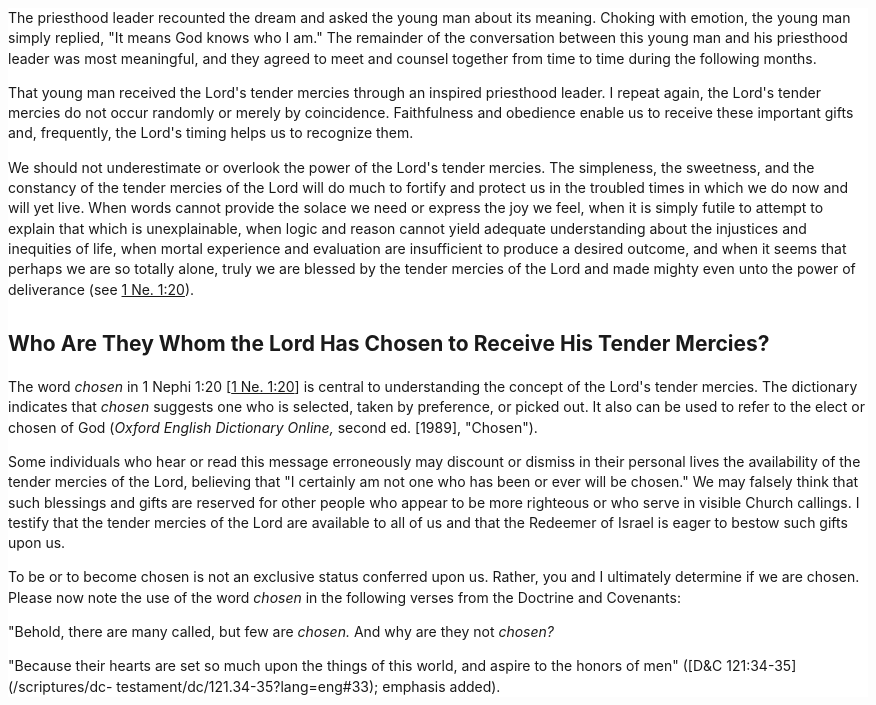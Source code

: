 The priesthood leader recounted the dream and asked the young man about its
meaning. Choking with emotion, the young man simply replied, "It means God
knows who I am." The remainder of the conversation between this young man and
his priesthood leader was most meaningful, and they agreed to meet and counsel
together from time to time during the following months.

That young man received the Lord's tender mercies through an inspired
priesthood leader. I repeat again, the Lord's tender mercies do not occur
randomly or merely by coincidence. Faithfulness and obedience enable us to
receive these important gifts and, frequently, the Lord's timing helps us to
recognize them.

We should not underestimate or overlook the power of the Lord's tender
mercies. The simpleness, the sweetness, and the constancy of the tender
mercies of the Lord will do much to fortify and protect us in the troubled
times in which we do now and will yet live. When words cannot provide the
solace we need or express the joy we feel, when it is simply futile to attempt
to explain that which is unexplainable, when logic and reason cannot yield
adequate understanding about the injustices and inequities of life, when
mortal experience and evaluation are insufficient to produce a desired
outcome, and when it seems that perhaps we are so totally alone, truly we are
blessed by the tender mercies of the Lord and made mighty even unto the power
of deliverance (see [1 Ne. 1:20](/scriptures/bofm/1-ne/1.20?lang=eng#19)).

## Who Are They Whom the Lord Has Chosen to Receive His Tender Mercies?

The word _chosen_ in 1 Nephi 1:20 [[1 Ne.
1:20](/scriptures/bofm/1-ne/1.20?lang=eng#19)] is central to understanding the
concept of the Lord's tender mercies. The dictionary indicates that _chosen_
suggests one who is selected, taken by preference, or picked out. It also can
be used to refer to the elect or chosen of God (_Oxford English Dictionary
Online,_ second ed. [1989], "Chosen").

Some individuals who hear or read this message erroneously may discount or
dismiss in their personal lives the availability of the tender mercies of the
Lord, believing that "I certainly am not one who has been or ever will be
chosen." We may falsely think that such blessings and gifts are reserved for
other people who appear to be more righteous or who serve in visible Church
callings. I testify that the tender mercies of the Lord are available to all
of us and that the Redeemer of Israel is eager to bestow such gifts upon us.

To be or to become chosen is not an exclusive status conferred upon us.
Rather, you and I ultimately determine if we are chosen. Please now note the
use of the word _chosen_ in the following verses from the Doctrine and
Covenants:

"Behold, there are many called, but few are _chosen._ And why are they not
_chosen?_

"Because their hearts are set so much upon the things of this world, and
aspire to the honors of men" ([D&amp;C 121:34-35](/scriptures/dc-
testament/dc/121.34-35?lang=eng#33); emphasis added).
